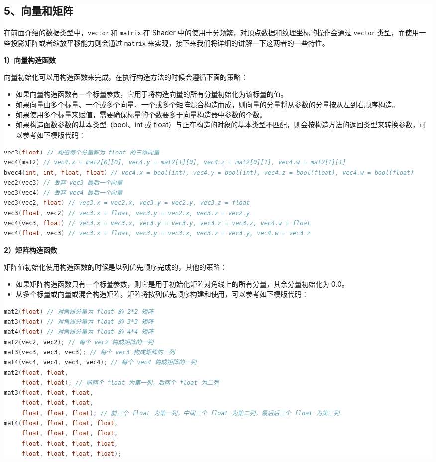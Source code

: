




## 5、向量和矩阵

在前面介绍的数据类型中，`vector` 和 `matrix` 在 Shader 中的使用十分频繁，对顶点数据和纹理坐标的操作会通过 `vector` 类型，而使用一些投影矩阵或者缩放平移能力则会通过 `matrix` 来实现，接下来我们将详细的讲解一下这两者的一些特性。

**1）向量构造函数**

向量初始化可以用构造函数来完成，在执行构造方法的时候会遵循下面的策略：

- 如果向量构造函数有一个标量参数，它用于将构造向量的所有分量初始化为该标量的值。
- 如果向量由多个标量、一个或多个向量、一个或多个矩阵混合构造而成，则向量的分量将从参数的分量按从左到右顺序构造。
- 如果使用多个标量来赋值，需要确保标量的个数要多于向量构造器中参数的个数。
- 如果构造函数参数的基本类型（bool、int 或 float）与正在构造的对象的基本类型不匹配，则会按构造方法的返回类型来转换参数，可以参考如下模版代码：
	
```c
vec3(float) // 构造每个分量都为 float 的三维向量
vec4(mat2) // vec4.x = mat2[0][0], vec4.y = mat2[1][0], vec4.z = mat2[0][1], vec4.w = mat2[1][1]
bvec4(int, int, float, float) // vec4.x = bool(int), vec4.y = bool(int), vec4.z = bool(float), vec4.w = bool(float)
vec2(vec3) // 丢弃 vec3 最后一个向量
vec3(vec4) // 丢弃 vec4 最后一个向量
vec3(vec2, float) // vec3.x = vec2.x, vec3.y = vec2.y, vec3.z = float
vec3(float, vec2) // vec3.x = float, vec3.y = vec2.x, vec3.z = vec2.y
vec4(vec3, float) // vec3.x = vec3.x, vec3.y = vec3.y, vec3.z = vec3.z, vec4.w = float
vec4(float, vec3) // vec3.x = float, vec3.y = vec3.x, vec3.z = vec3.y, vec4.w = vec3.z
```

**2）矩阵构造函数**
	
矩阵值初始化使用构造函数的时候是以列优先顺序完成的，其他的策略：

- 如果矩阵构造函数只有一个标量参数，则它是用于初始化矩阵对角线上的所有分量，其余分量初始化为 0.0。
- 从多个标量或向量或混合构造矩阵，矩阵将按列优先顺序构建和使用，可以参考如下模版代码：
	
```c
mat2(float) // 对角线分量为 float 的 2*2 矩阵
mat3(float) // 对角线分量为 float 的 3*3 矩阵
mat4(float) // 对角线分量为 float 的 4*4 矩阵
mat2(vec2, vec2); // 每个 vec2 构成矩阵的一列
mat3(vec3, vec3, vec3); // 每个 vec3 构成矩阵的一列
mat4(vec4, vec4, vec4, vec4); // 每个 vec4 构成矩阵的一列
mat2(float, float,
	 float, float); // 前两个 float 为第一列，后两个 float 为二列
mat3(float, float, float,
	 float, float, float,
	 float, float, float); // 前三个 float 为第一列，中间三个 float 为第二列，最后后三个 float 为第三列
mat4(float, float, float, float,
	 float, float, float, float,
	 float, float, float, float,
	 float, float, float, float);
```
